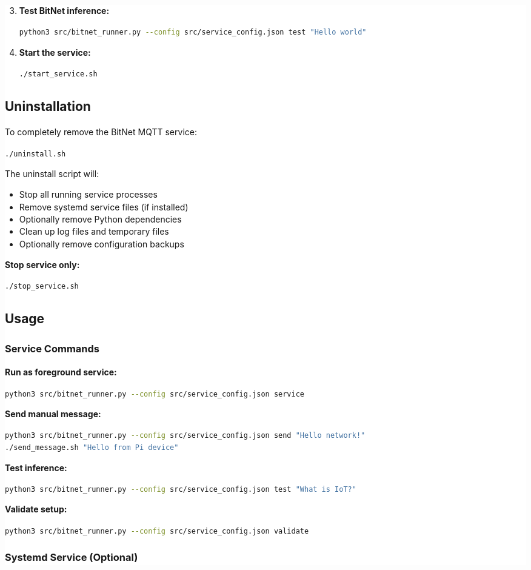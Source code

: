 3. **Test BitNet inference:**
   ```bash
   python3 src/bitnet_runner.py --config src/service_config.json test "Hello world"
   ```

4. **Start the service:**
   ```bash
   ./start_service.sh
   ```

## Uninstallation

To completely remove the BitNet MQTT service:

```bash
./uninstall.sh
```

The uninstall script will:
- Stop all running service processes
- Remove systemd service files (if installed)
- Optionally remove Python dependencies
- Clean up log files and temporary files
- Optionally remove configuration backups

**Stop service only:**
```bash
./stop_service.sh
```

## Usage

### Service Commands

**Run as foreground service:**
```bash
python3 src/bitnet_runner.py --config src/service_config.json service
```

**Send manual message:**
```bash
python3 src/bitnet_runner.py --config src/service_config.json send "Hello network!"
./send_message.sh "Hello from Pi device"
```

**Test inference:**
```bash
python3 src/bitnet_runner.py --config src/service_config.json test "What is IoT?"
```

**Validate setup:**
```bash
python3 src/bitnet_runner.py --config src/service_config.json validate
```

### Systemd Service (Optional)
